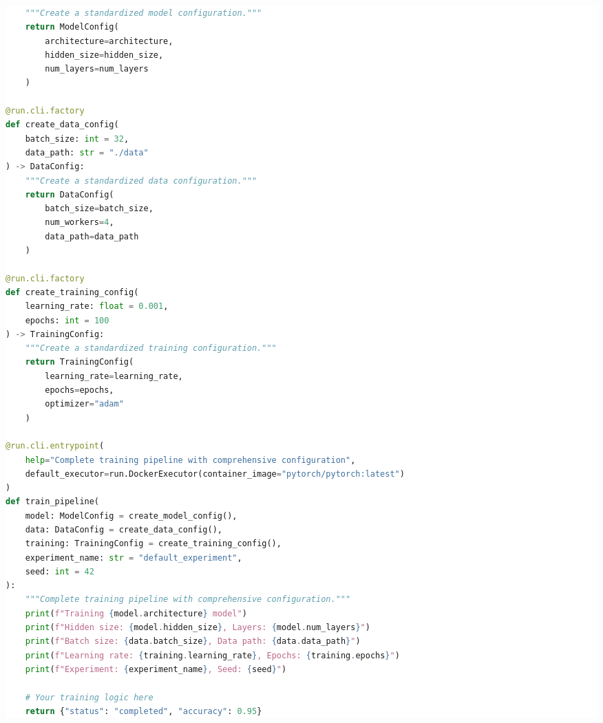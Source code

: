 ```python
    """Create a standardized model configuration."""
    return ModelConfig(
        architecture=architecture,
        hidden_size=hidden_size,
        num_layers=num_layers
    )

@run.cli.factory
def create_data_config(
    batch_size: int = 32,
    data_path: str = "./data"
) -> DataConfig:
    """Create a standardized data configuration."""
    return DataConfig(
        batch_size=batch_size,
        num_workers=4,
        data_path=data_path
    )

@run.cli.factory
def create_training_config(
    learning_rate: float = 0.001,
    epochs: int = 100
) -> TrainingConfig:
    """Create a standardized training configuration."""
    return TrainingConfig(
        learning_rate=learning_rate,
        epochs=epochs,
        optimizer="adam"
    )

@run.cli.entrypoint(
    help="Complete training pipeline with comprehensive configuration",
    default_executor=run.DockerExecutor(container_image="pytorch/pytorch:latest")
)
def train_pipeline(
    model: ModelConfig = create_model_config(),
    data: DataConfig = create_data_config(),
    training: TrainingConfig = create_training_config(),
    experiment_name: str = "default_experiment",
    seed: int = 42
):
    """Complete training pipeline with comprehensive configuration."""
    print(f"Training {model.architecture} model")
    print(f"Hidden size: {model.hidden_size}, Layers: {model.num_layers}")
    print(f"Batch size: {data.batch_size}, Data path: {data.data_path}")
    print(f"Learning rate: {training.learning_rate}, Epochs: {training.epochs}")
    print(f"Experiment: {experiment_name}, Seed: {seed}")

    # Your training logic here
    return {"status": "completed", "accuracy": 0.95}
```

